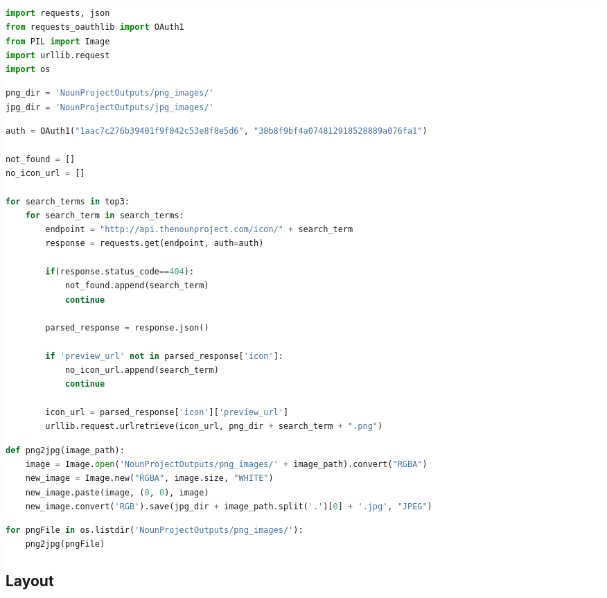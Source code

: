 
```python
import requests, json
from requests_oauthlib import OAuth1
from PIL import Image
import urllib.request
import os
```


```python
png_dir = 'NounProjectOutputs/png_images/'
jpg_dir = 'NounProjectOutputs/jpg_images/'
```


```python
auth = OAuth1("1aac7c276b39401f9f042c53e8f8e5d6", "38b8f9bf4a074812918528889a076fa1")

not_found = []
no_icon_url = []

for search_terms in top3:
    for search_term in search_terms:
        endpoint = "http://api.thenounproject.com/icon/" + search_term
        response = requests.get(endpoint, auth=auth)
        
        if(response.status_code==404):
            not_found.append(search_term)
            continue
            
        parsed_response = response.json()
        
        if 'preview_url' not in parsed_response['icon']:
            no_icon_url.append(search_term)
            continue
            
        icon_url = parsed_response['icon']['preview_url']
        urllib.request.urlretrieve(icon_url, png_dir + search_term + ".png")
```


```python
def png2jpg(image_path):
    image = Image.open('NounProjectOutputs/png_images/' + image_path).convert("RGBA")
    new_image = Image.new("RGBA", image.size, "WHITE")
    new_image.paste(image, (0, 0), image)
    new_image.convert('RGB').save(jpg_dir + image_path.split('.')[0] + '.jpg', "JPEG") 
```


```python
for pngFile in os.listdir('NounProjectOutputs/png_images/'):
    png2jpg(pngFile)
```

## Layout
